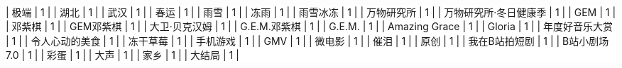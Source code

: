 | 极端 | 1 |
| 湖北 | 1 |
| 武汉 | 1 |
| 春运 | 1 |
| 雨雪 | 1 |
| 冻雨 | 1 |
| 雨雪冰冻 | 1 |
| 万物研究所 | 1 |
| 万物研究所·冬日健康季 | 1 |
| GEM | 1 |
| 邓紫棋 | 1 |
| GEM邓紫棋 | 1 |
| 大卫·贝克汉姆 | 1 |
| G.E.M.邓紫棋 | 1 |
| G.E.M. | 1 |
| Amazing Grace | 1 |
| Gloria | 1 |
| 年度好音乐大赏 | 1 |
| 令人心动的美食 | 1 |
| 冻干草莓 | 1 |
| 手机游戏 | 1 |
| GMV | 1 |
| 微电影 | 1 |
| 催泪 | 1 |
| 原创 | 1 |
| 我在B站拍短剧 | 1 |
| B站小剧场7.0 | 1 |
| 彩蛋 | 1 |
| 大声 | 1 |
| 家乡 | 1 |
| 大结局 | 1 |
